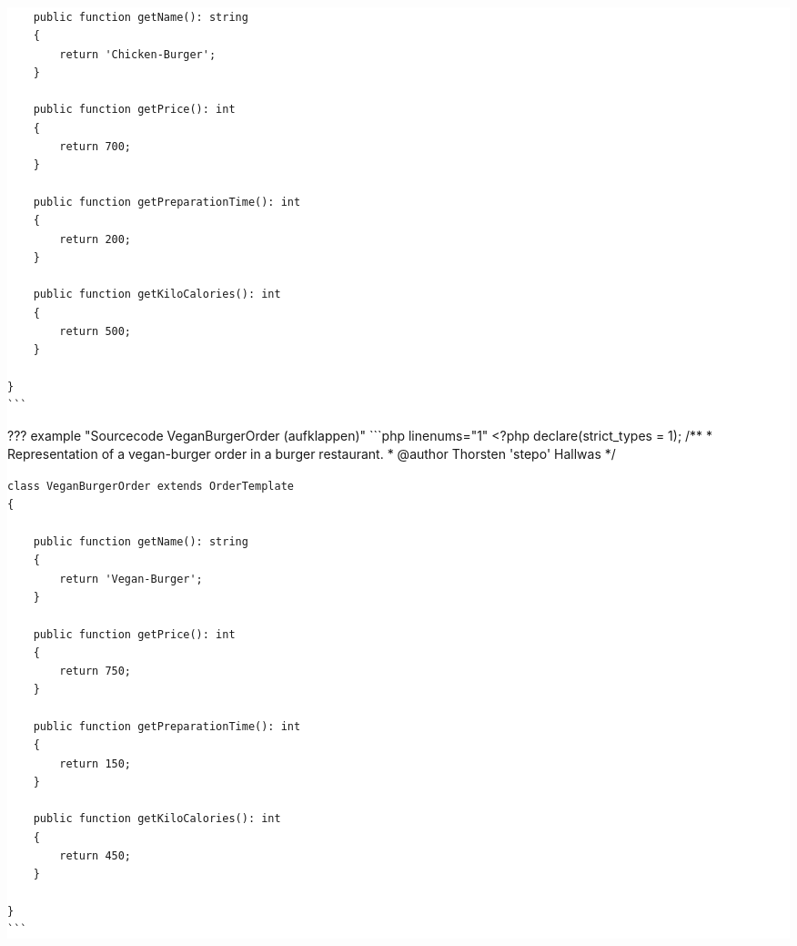         public function getName(): string
        {
            return 'Chicken-Burger';
        }

        public function getPrice(): int
        {
            return 700;
        }

        public function getPreparationTime(): int
        {
            return 200;
        }

        public function getKiloCalories(): int
        {
            return 500;
        }

    }
    ```

??? example "Sourcecode VeganBurgerOrder (aufklappen)"
    ```php linenums="1"
    <?php declare(strict_types = 1);
    /**
     * Representation of a vegan-burger order in a burger restaurant.
     * @author Thorsten 'stepo' Hallwas
     */

    class VeganBurgerOrder extends OrderTemplate
    {

        public function getName(): string
        {
            return 'Vegan-Burger';
        }

        public function getPrice(): int
        {
            return 750;
        }

        public function getPreparationTime(): int
        {
            return 150;
        }

        public function getKiloCalories(): int
        {
            return 450;
        }

    }
    ```
